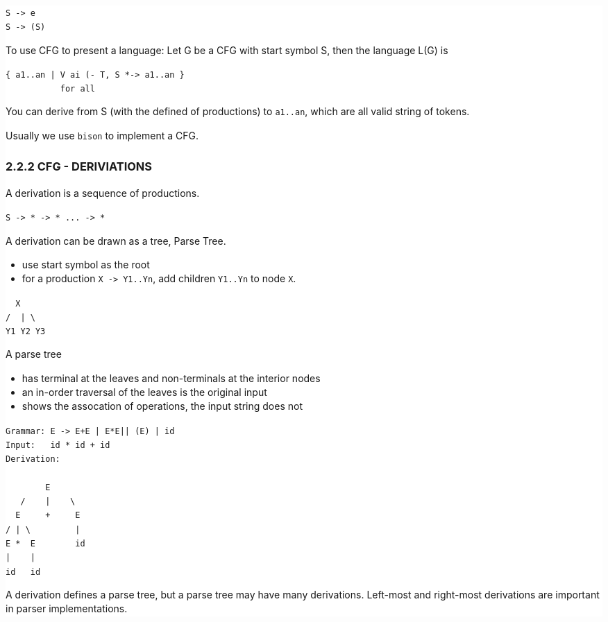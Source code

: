 ```
S -> e
S -> (S)
```

To use CFG to present a language: Let G be a CFG with start symbol S, then the language L(G) is

```
{ a1..an | V ai (- T, S *-> a1..an }
           for all
```

You can derive from S (with the defined of productions) to `a1..an`, which are all valid string of tokens.

Usually we use `bison` to implement a CFG.

### 2.2.2 CFG - DERIVIATIONS

A derivation is a sequence of productions.

```
S -> * -> * ... -> *
```

A derivation can be drawn as a tree, Parse Tree.

* use start symbol as the root
* for a production `X -> Y1..Yn`, add children `Y1..Yn` to node `X`.

```
  X
/  | \
Y1 Y2 Y3
```

A parse tree

* has terminal at the leaves and non-terminals at the interior nodes
* an in-order traversal of the leaves is the original input
* shows the assocation of operations, the input string does not

```
Grammar: E -> E+E | E*E|| (E) | id
Input:   id * id + id
Derivation:

        E
   /    |    \
  E     +     E
/ | \         |
E *  E        id
|    |
id   id
```

A derivation defines a parse tree, but a parse tree may have many derivations.
Left-most and right-most derivations are important in parser implementations.

